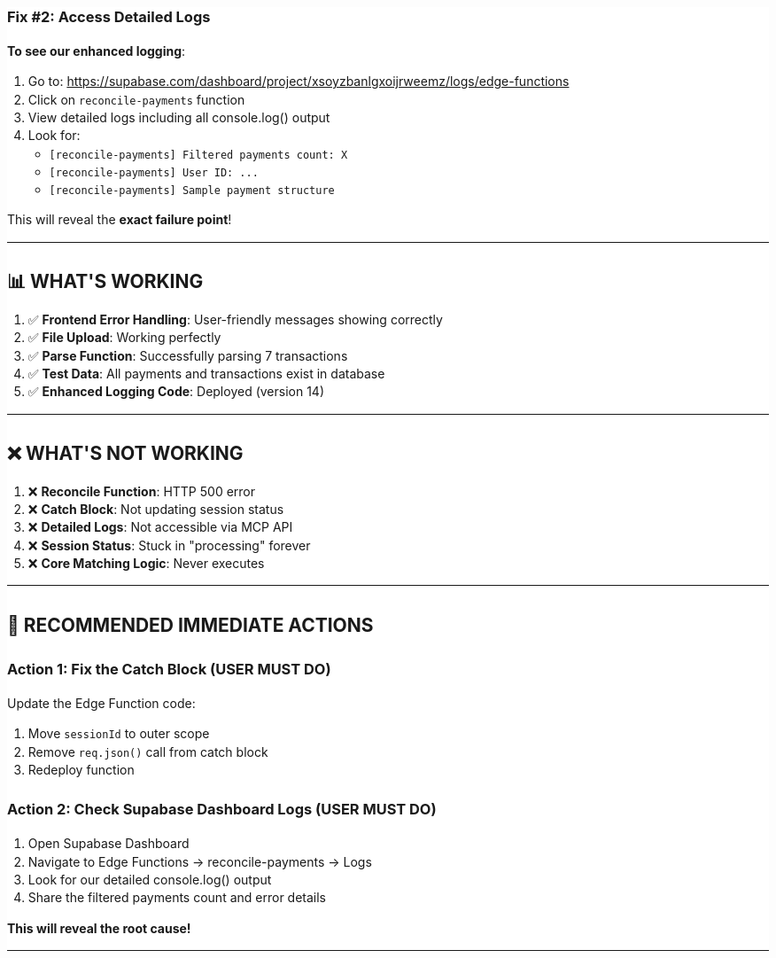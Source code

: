 ### Fix #2: Access Detailed Logs

**To see our enhanced logging**:
1. Go to: https://supabase.com/dashboard/project/xsoyzbanlgxoijrweemz/logs/edge-functions
2. Click on `reconcile-payments` function
3. View detailed logs including all console.log() output
4. Look for:
   - `[reconcile-payments] Filtered payments count: X`
   - `[reconcile-payments] User ID: ...`
   - `[reconcile-payments] Sample payment structure`

This will reveal the **exact failure point**!

---

## 📊 WHAT'S WORKING

1. ✅ **Frontend Error Handling**: User-friendly messages showing correctly
2. ✅ **File Upload**: Working perfectly
3. ✅ **Parse Function**: Successfully parsing 7 transactions
4. ✅ **Test Data**: All payments and transactions exist in database
5. ✅ **Enhanced Logging Code**: Deployed (version 14)

---

## ❌ WHAT'S NOT WORKING

1. ❌ **Reconcile Function**: HTTP 500 error
2. ❌ **Catch Block**: Not updating session status
3. ❌ **Detailed Logs**: Not accessible via MCP API
4. ❌ **Session Status**: Stuck in "processing" forever
5. ❌ **Core Matching Logic**: Never executes

---

## 🚀 RECOMMENDED IMMEDIATE ACTIONS

### Action 1: Fix the Catch Block (USER MUST DO)

Update the Edge Function code:
1. Move `sessionId` to outer scope
2. Remove `req.json()` call from catch block
3. Redeploy function

### Action 2: Check Supabase Dashboard Logs (USER MUST DO)

1. Open Supabase Dashboard
2. Navigate to Edge Functions → reconcile-payments → Logs
3. Look for our detailed console.log() output
4. Share the filtered payments count and error details

**This will reveal the root cause!**

---